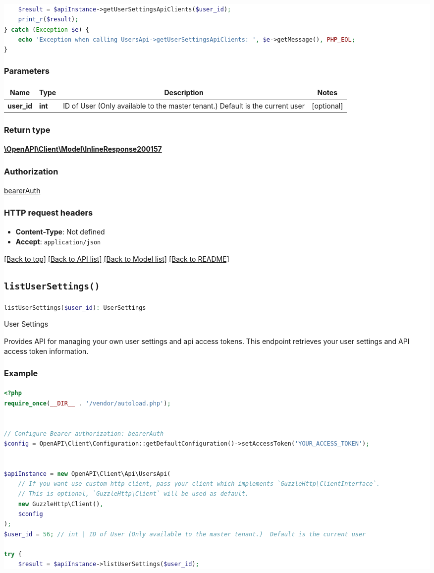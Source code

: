 ```php
    $result = $apiInstance->getUserSettingsApiClients($user_id);
    print_r($result);
} catch (Exception $e) {
    echo 'Exception when calling UsersApi->getUserSettingsApiClients: ', $e->getMessage(), PHP_EOL;
}
```

### Parameters

Name | Type | Description  | Notes
------------- | ------------- | ------------- | -------------
 **user_id** | **int**| ID of User (Only available to the master tenant.)  Default is the current user | [optional]

### Return type

[**\OpenAPI\Client\Model\InlineResponse200157**](../Model/InlineResponse200157.md)

### Authorization

[bearerAuth](../../README.md#bearerAuth)

### HTTP request headers

- **Content-Type**: Not defined
- **Accept**: `application/json`

[[Back to top]](#) [[Back to API list]](../../README.md#endpoints)
[[Back to Model list]](../../README.md#models)
[[Back to README]](../../README.md)

## `listUserSettings()`

```php
listUserSettings($user_id): UserSettings
```

User Settings

Provides API for managing your own user settings and api access tokens.  This endpoint retrieves your user settings and API access token information.

### Example

```php
<?php
require_once(__DIR__ . '/vendor/autoload.php');


// Configure Bearer authorization: bearerAuth
$config = OpenAPI\Client\Configuration::getDefaultConfiguration()->setAccessToken('YOUR_ACCESS_TOKEN');


$apiInstance = new OpenAPI\Client\Api\UsersApi(
    // If you want use custom http client, pass your client which implements `GuzzleHttp\ClientInterface`.
    // This is optional, `GuzzleHttp\Client` will be used as default.
    new GuzzleHttp\Client(),
    $config
);
$user_id = 56; // int | ID of User (Only available to the master tenant.)  Default is the current user

try {
    $result = $apiInstance->listUserSettings($user_id);
```